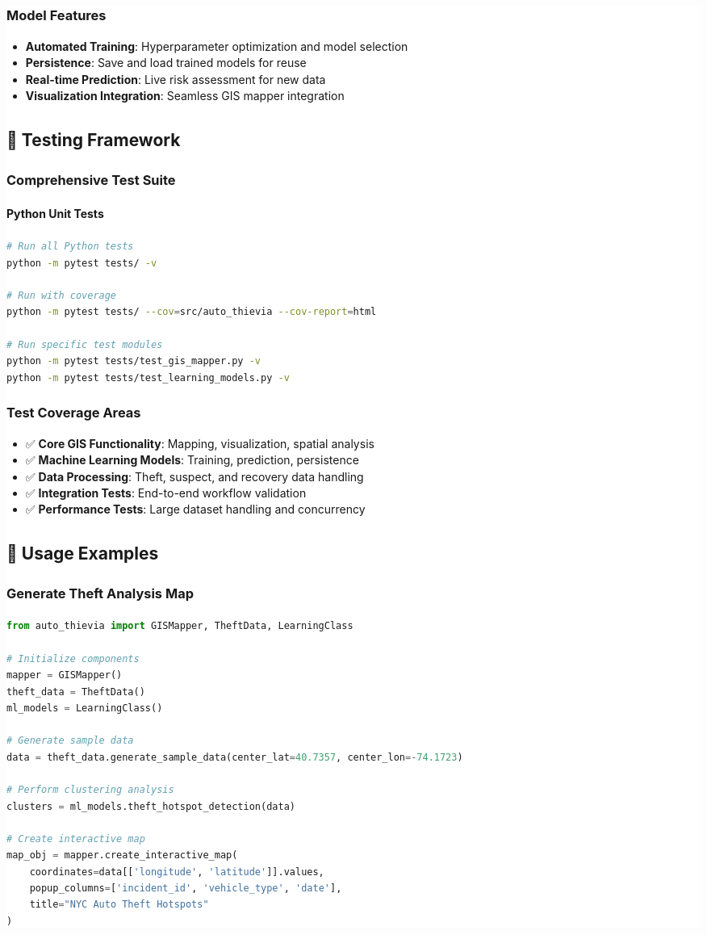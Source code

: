 ### Model Features
- **Automated Training**: Hyperparameter optimization and model selection
- **Persistence**: Save and load trained models for reuse
- **Real-time Prediction**: Live risk assessment for new data
- **Visualization Integration**: Seamless GIS mapper integration

## 🧪 Testing Framework

### Comprehensive Test Suite

#### Python Unit Tests
```bash
# Run all Python tests
python -m pytest tests/ -v

# Run with coverage
python -m pytest tests/ --cov=src/auto_thievia --cov-report=html

# Run specific test modules
python -m pytest tests/test_gis_mapper.py -v
python -m pytest tests/test_learning_models.py -v
```

### Test Coverage Areas
- ✅ **Core GIS Functionality**: Mapping, visualization, spatial analysis
- ✅ **Machine Learning Models**: Training, prediction, persistence
- ✅ **Data Processing**: Theft, suspect, and recovery data handling
- ✅ **Integration Tests**: End-to-end workflow validation
- ✅ **Performance Tests**: Large dataset handling and concurrency

## 🎯 Usage Examples

### Generate Theft Analysis Map
```python
from auto_thievia import GISMapper, TheftData, LearningClass

# Initialize components
mapper = GISMapper()
theft_data = TheftData()
ml_models = LearningClass()

# Generate sample data
data = theft_data.generate_sample_data(center_lat=40.7357, center_lon=-74.1723)

# Perform clustering analysis
clusters = ml_models.theft_hotspot_detection(data)

# Create interactive map
map_obj = mapper.create_interactive_map(
    coordinates=data[['longitude', 'latitude']].values,
    popup_columns=['incident_id', 'vehicle_type', 'date'],
    title="NYC Auto Theft Hotspots"
)
```
